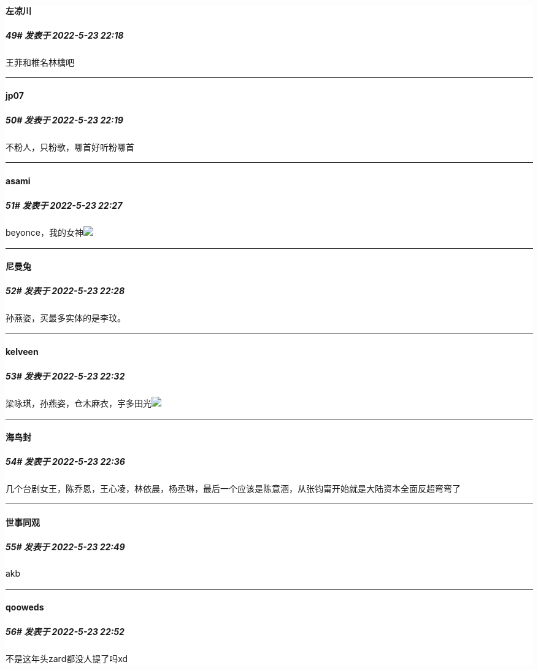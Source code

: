 ####  左凉川  
##### 49#       发表于 2022-5-23 22:18

王菲和椎名林檎吧

*****

####  jp07  
##### 50#       发表于 2022-5-23 22:19

不粉人，只粉歌，哪首好听粉哪首

*****

####  asami  
##### 51#       发表于 2022-5-23 22:27

beyonce，我的女神<img src="https://static.saraba1st.com/image/smiley/face2017/018.png" referrerpolicy="no-referrer">

*****

####  尼曼兔  
##### 52#       发表于 2022-5-23 22:28

孙燕姿，买最多实体的是李玟。

*****

####  kelveen  
##### 53#       发表于 2022-5-23 22:32

梁咏琪，孙燕姿，仓木麻衣，宇多田光<img src="https://static.saraba1st.com/image/smiley/face2017/072.png" referrerpolicy="no-referrer">

*****

####  海鸟封  
##### 54#       发表于 2022-5-23 22:36

几个台剧女王，陈乔恩，王心凌，林依晨，杨丞琳，最后一个应该是陈意涵，从张钧甯开始就是大陆资本全面反超弯弯了

*****

####  世事同观  
##### 55#       发表于 2022-5-23 22:49

akb

*****

####  qooweds  
##### 56#       发表于 2022-5-23 22:52

不是这年头zard都没人提了吗xd
